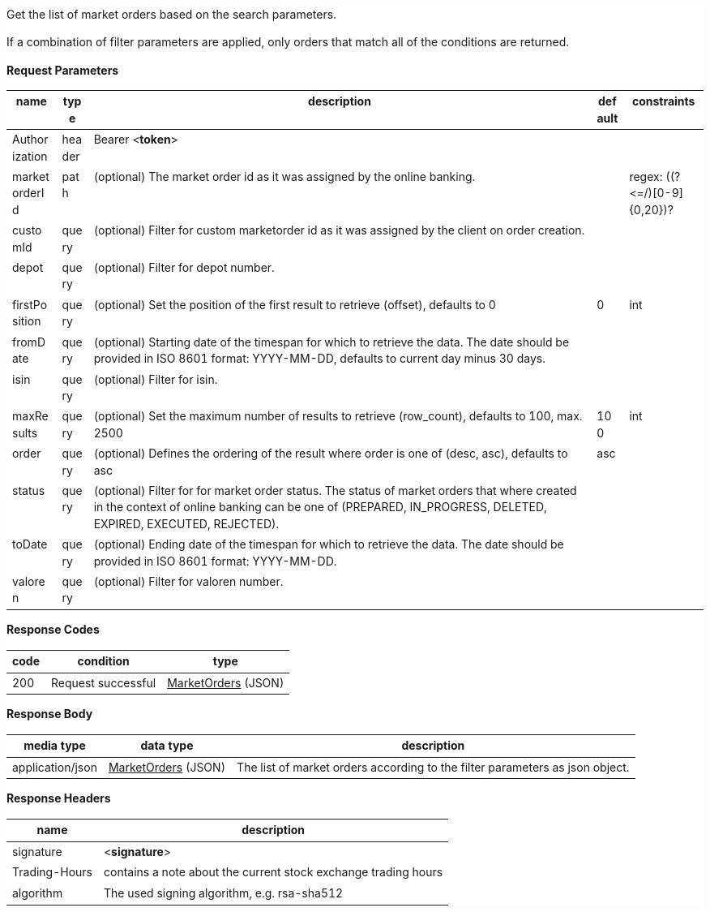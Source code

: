 ```shell
```

Get the list of market orders based on the search parameters.

If a combination of filter parameters are applied, only orders that match all of the conditions are returned.

**Request Parameters**

| name | type | description | default | constraints |
| ---- | ---- | ----------- | ------- | ----------- |
| Authorization | header | Bearer \<**token**\> | | |
| marketorderId | path | 	(optional) The market order id as it was assigned by the online banking. | | 	regex: ((?<=/)[0-9]{0,20})? |
| customId | query | (optional) Filter for custom marketorder id as it was assigned by the client on order creation. |
| depot | query | (optional) Filter for depot number. |
| firstPosition | query | (optional) Set the position of the first result to retrieve (offset), defaults to 0 | 0 | int |
| fromDate | query | (optional) Starting date of the timespan for which to retrieve the data. The date should be provided in ISO 8601 format: YYYY-MM-DD, defaults to current day minus 30 days. |
| isin | query | (optional) Filter for isin. |
| maxResults | query | (optional) Set the maximum number of results to retrieve (row_count), defaults to 100, max. 2500 | 100 | int |
| order | query | (optional) Defines the ordering of the result where order is one of (desc, asc), defaults to asc | asc |
| status | query | (optional) Filter for for market order status. The status of market orders that where created in the context of online banking can be one of (PREPARED, IN_PROGRESS, DELETED, EXPIRED, EXECUTED, REJECTED). |
| toDate | query | (optional) Ending date of the timespan for which to retrieve the data. The date should be provided in ISO 8601 format: YYYY-MM-DD. |
| valoren | query | (optional) Filter for valoren number. |

**Response Codes**

| code | condition | type |
| ---- | --------- | ---- |
| 200 | Request successful | [MarketOrders](#data-types-marketorders) (JSON) |

**Response Body**

| media type | data type | description |
| ---------- | --------- | ----------- |
| application/json | [MarketOrders](#data-types-marketorders) (JSON) | The list of market orders according to the filter parameters as json object. |

**Response Headers**

| name | description |
| ---- | ----------- |
| signature | \<**signature**\> |
| Trading-Hours | contains a note about the current stock exchange trading hours |
| algorithm | The used signing algorithm, e.g. rsa-sha512 |